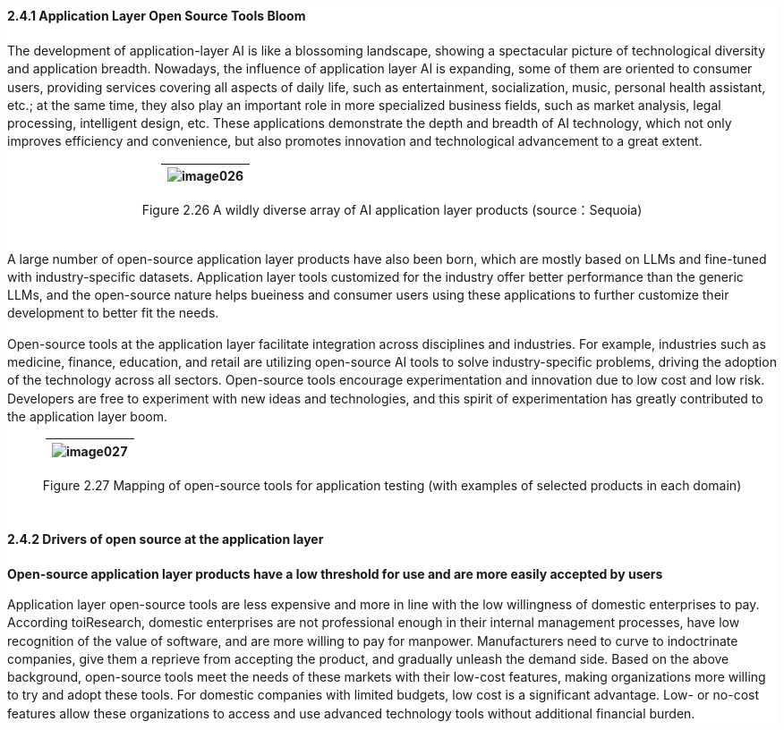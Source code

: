 #### 2.4.1 Application Layer Open Source Tools Bloom

The development of application-layer AI is like a blossoming landscape, showing a spectacular picture of technological diversity and application breadth. Nowadays, the influence of application layer AI is expanding, some of them are oriented to consumer users, providing services covering all aspects of daily life, such as entertainment, socialization, music, personal health assistant, etc.; at the same time, they also play an important role in more specialized business fields, such as market analysis, legal processing, intelligent design, etc. These applications demonstrate the depth and breadth of AI technology, which not only improves efficiency and convenience, but also promotes innovation and technological advancement to a great extent. <br>

<div style="margin-left: auto; margin-right: auto; width: 60%">

| ![image026](https://raw.githubusercontent.com//kaiyuanshe/2023-China-Open-Source-Report/main//public/image/commercialization/chapter_2/2-26.png) |
| --------------------------------------------------------- |

</div>

<center> Figure 2.26 A wildly diverse array of AI application layer products (source：Sequoia)</center>
<br>

A large number of open-source application layer products have also been born, which are mostly based on LLMs and fine-tuned with industry-specific datasets. Application layer tools customized for the industry offer better performance than the generic LLMs, and the open-source nature helps bueiness and consumer users using these applications to further customize their development to better fit the needs.

Open-source tools at the application layer facilitate integration across disciplines and industries. For example, industries such as medicine, finance, education, and retail are utilizing open-source AI tools to solve industry-specific problems, driving the adoption of the technology across all sectors. Open-source tools encourage experimentation and innovation due to low cost and low risk. Developers are free to experiment with new ideas and technologies, and this spirit of experimentation has greatly contributed to the application layer boom. <br>

<div style="margin-left: auto; margin-right: auto; width: 90%">

| ![image027](https://raw.githubusercontent.com//kaiyuanshe/2023-China-Open-Source-Report/main//public/image/commercialization/chapter_2/2-27.png) |
| --------------------------------------------------------- |

</div>

<center> Figure 2.27 Mapping of open-source tools for application testing (with examples of selected products in each domain)</center>
<br>

#### 2.4.2 Drivers of open source at the application layer

**Open-source application layer products have a low threshold for use and are more easily accepted by users**

Application layer open-source tools are less expensive and more in line with the low willingness of domestic enterprises to pay. According toiResearch, domestic enterprises are not professional enough in their internal management processes, have low recognition of the value of software, and are more willing to pay for manpower. Manufacturers need to curve to indoctrinate companies, give them a reprieve from accepting the product, and gradually unleash the demand side. Based on the above background, open-source tools meet the needs of these markets with their low-cost features, making organizations more willing to try and adopt these tools. For domestic companies with limited budgets, low cost is a significant advantage. Low- or no-cost features allow these organizations to access and use advanced technology tools without additional financial burden.
